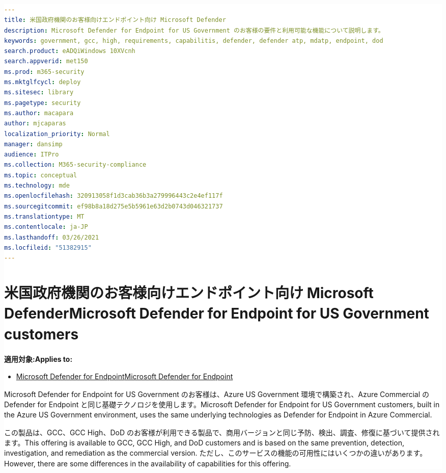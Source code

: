 ```yaml
---
title: 米国政府機関のお客様向けエンドポイント向け Microsoft Defender
description: Microsoft Defender for Endpoint for US Government のお客様の要件と利用可能な機能について説明します。
keywords: government, gcc, high, requirements, capabilitis, defender, defender atp, mdatp, endpoint, dod
search.product: eADQiWindows 10XVcnh
search.appverid: met150
ms.prod: m365-security
ms.mktglfcycl: deploy
ms.sitesec: library
ms.pagetype: security
ms.author: macapara
author: mjcaparas
localization_priority: Normal
manager: dansimp
audience: ITPro
ms.collection: M365-security-compliance
ms.topic: conceptual
ms.technology: mde
ms.openlocfilehash: 320913058f1d3cab36b3a279996443c2e4ef117f
ms.sourcegitcommit: ef98b8a18d275e5b5961e63d2b0743d046321737
ms.translationtype: MT
ms.contentlocale: ja-JP
ms.lasthandoff: 03/26/2021
ms.locfileid: "51382915"
---
```

# <a name="microsoft-defender-for-endpoint-for-us-government-customers"></a><span data-ttu-id="b7bab-104">米国政府機関のお客様向けエンドポイント向け Microsoft Defender</span><span class="sxs-lookup"><span data-stu-id="b7bab-104">Microsoft Defender for Endpoint for US Government customers</span></span>

<span data-ttu-id="b7bab-105">**適用対象:**</span><span class="sxs-lookup"><span data-stu-id="b7bab-105">**Applies to:**</span></span>
- [<span data-ttu-id="b7bab-106">Microsoft Defender for Endpoint</span><span class="sxs-lookup"><span data-stu-id="b7bab-106">Microsoft Defender for Endpoint</span></span>](https://go.microsoft.com/fwlink/p/?linkid=2154037)

<span data-ttu-id="b7bab-107">Microsoft Defender for Endpoint for US Government のお客様は、Azure US Government 環境で構築され、Azure Commercial の Defender for Endpoint と同じ基礎テクノロジを使用します。</span><span class="sxs-lookup"><span data-stu-id="b7bab-107">Microsoft Defender for Endpoint for US Government customers, built in the Azure US Government environment, uses the same underlying technologies as Defender for Endpoint in Azure Commercial.</span></span>

<span data-ttu-id="b7bab-108">この製品は、GCC、GCC High、DoD のお客様が利用できる製品で、商用バージョンと同じ予防、検出、調査、修復に基づいて提供されます。</span><span class="sxs-lookup"><span data-stu-id="b7bab-108">This offering is available to GCC, GCC High, and DoD customers and is based on the same prevention, detection, investigation, and remediation as the commercial version.</span></span> <span data-ttu-id="b7bab-109">ただし、このサービスの機能の可用性にはいくつかの違いがあります。</span><span class="sxs-lookup"><span data-stu-id="b7bab-109">However, there are some differences in the availability of capabilities for this offering.</span></span>
